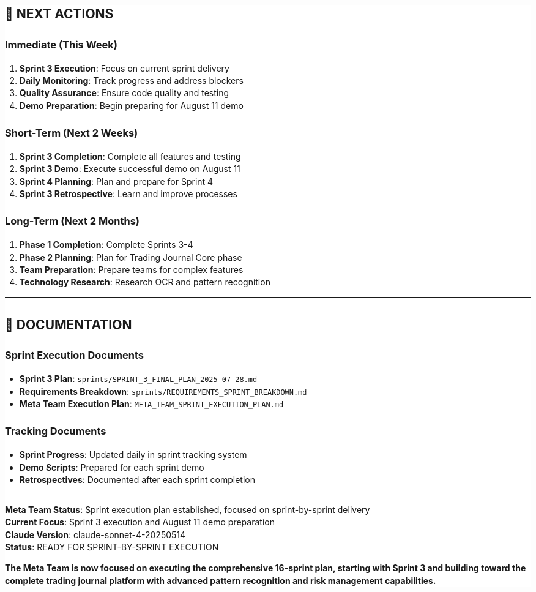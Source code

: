 
## 🎯 **NEXT ACTIONS**

### **Immediate (This Week)**
1. **Sprint 3 Execution**: Focus on current sprint delivery
2. **Daily Monitoring**: Track progress and address blockers
3. **Quality Assurance**: Ensure code quality and testing
4. **Demo Preparation**: Begin preparing for August 11 demo

### **Short-Term (Next 2 Weeks)**
1. **Sprint 3 Completion**: Complete all features and testing
2. **Sprint 3 Demo**: Execute successful demo on August 11
3. **Sprint 4 Planning**: Plan and prepare for Sprint 4
4. **Sprint 3 Retrospective**: Learn and improve processes

### **Long-Term (Next 2 Months)**
1. **Phase 1 Completion**: Complete Sprints 3-4
2. **Phase 2 Planning**: Plan for Trading Journal Core phase
3. **Team Preparation**: Prepare teams for complex features
4. **Technology Research**: Research OCR and pattern recognition

---

## 📄 **DOCUMENTATION**

### **Sprint Execution Documents**
- **Sprint 3 Plan**: `sprints/SPRINT_3_FINAL_PLAN_2025-07-28.md`
- **Requirements Breakdown**: `sprints/REQUIREMENTS_SPRINT_BREAKDOWN.md`
- **Meta Team Execution Plan**: `META_TEAM_SPRINT_EXECUTION_PLAN.md`

### **Tracking Documents**
- **Sprint Progress**: Updated daily in sprint tracking system
- **Demo Scripts**: Prepared for each sprint demo
- **Retrospectives**: Documented after each sprint completion

---

**Meta Team Status**: Sprint execution plan established, focused on sprint-by-sprint delivery  
**Current Focus**: Sprint 3 execution and August 11 demo preparation  
**Claude Version**: claude-sonnet-4-20250514  
**Status**: READY FOR SPRINT-BY-SPRINT EXECUTION

**The Meta Team is now focused on executing the comprehensive 16-sprint plan, starting with Sprint 3 and building toward the complete trading journal platform with advanced pattern recognition and risk management capabilities.** 
